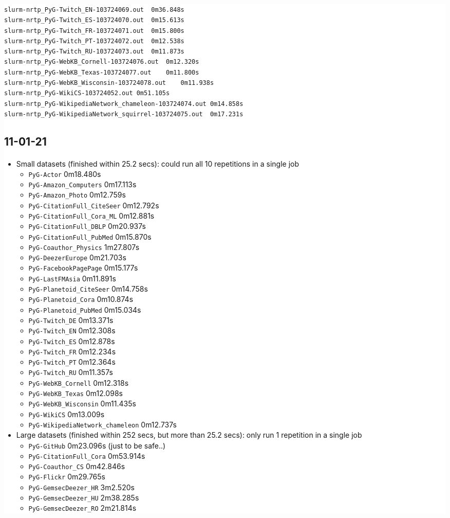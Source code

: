 ```txt
slurm-nrtp_PyG-Twitch_EN-103724069.out  0m36.848s
slurm-nrtp_PyG-Twitch_ES-103724070.out  0m15.613s
slurm-nrtp_PyG-Twitch_FR-103724071.out  0m15.800s
slurm-nrtp_PyG-Twitch_PT-103724072.out  0m12.538s
slurm-nrtp_PyG-Twitch_RU-103724073.out  0m11.873s
slurm-nrtp_PyG-WebKB_Cornell-103724076.out  0m12.320s
slurm-nrtp_PyG-WebKB_Texas-103724077.out    0m11.800s
slurm-nrtp_PyG-WebKB_Wisconsin-103724078.out    0m11.938s
slurm-nrtp_PyG-WikiCS-103724052.out 0m51.105s
slurm-nrtp_PyG-WikipediaNetwork_chameleon-103724074.out 0m14.858s
slurm-nrtp_PyG-WikipediaNetwork_squirrel-103724075.out  0m17.231s
```

## 11-01-21

* Small datasets (finished within 25.2 secs): could run all 10 repetitions in a single job
    * `PyG-Actor`   0m18.480s
    * `PyG-Amazon_Computers`    0m17.113s
    * `PyG-Amazon_Photo`    0m12.759s
    * `PyG-CitationFull_CiteSeer`   0m12.792s
    * `PyG-CitationFull_Cora_ML`    0m12.881s
    * `PyG-CitationFull_DBLP`   0m20.937s
    * `PyG-CitationFull_PubMed` 0m15.870s
    * `PyG-Coauthor_Physics`    1m27.807s
    * `PyG-DeezerEurope`    0m21.703s
    * `PyG-FacebookPagePage`    0m15.177s
    * `PyG-LastFMAsia`  0m11.891s
    * `PyG-Planetoid_CiteSeer`  0m14.758s
    * `PyG-Planetoid_Cora`  0m10.874s
    * `PyG-Planetoid_PubMed`    0m15.034s
    * `PyG-Twitch_DE`   0m13.371s
    * `PyG-Twitch_EN`   0m12.308s
    * `PyG-Twitch_ES`   0m12.878s
    * `PyG-Twitch_FR`   0m12.234s
    * `PyG-Twitch_PT`   0m12.364s
    * `PyG-Twitch_RU`   0m11.357s
    * `PyG-WebKB_Cornell`   0m12.318s
    * `PyG-WebKB_Texas` 0m12.098s
    * `PyG-WebKB_Wisconsin` 0m11.435s
    * `PyG-WikiCS`  0m13.009s
    * `PyG-WikipediaNetwork_chameleon`  0m12.737s
* Large datasets (finished within 252 secs, but more than 25.2 secs): only run 1 repetition in a single job
    * `PyG-GitHub`  0m23.096s (just to be safe..)
    * `PyG-CitationFull_Cora`   0m53.914s
    * `PyG-Coauthor_CS` 0m42.846s
    * `PyG-Flickr`  0m29.765s
    * `PyG-GemsecDeezer_HR` 3m2.520s
    * `PyG-GemsecDeezer_HU` 2m38.285s
    * `PyG-GemsecDeezer_RO` 2m21.814s
